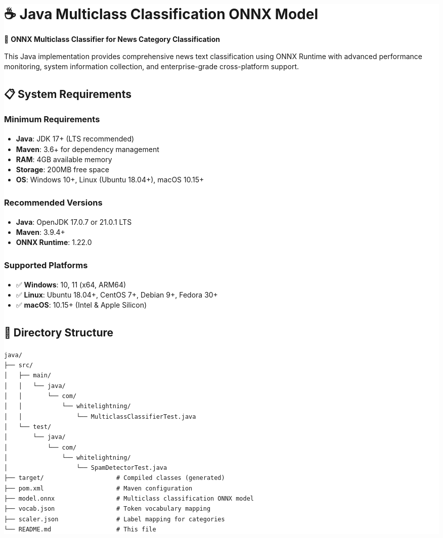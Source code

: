 # ☕ Java Multiclass Classification ONNX Model

🤖 **ONNX Multiclass Classifier for News Category Classification**

This Java implementation provides comprehensive news text classification using ONNX Runtime with advanced performance monitoring, system information collection, and enterprise-grade cross-platform support.

## 📋 System Requirements

### Minimum Requirements
- **Java**: JDK 17+ (LTS recommended)
- **Maven**: 3.6+ for dependency management
- **RAM**: 4GB available memory
- **Storage**: 200MB free space
- **OS**: Windows 10+, Linux (Ubuntu 18.04+), macOS 10.15+

### Recommended Versions
- **Java**: OpenJDK 17.0.7 or 21.0.1 LTS
- **Maven**: 3.9.4+
- **ONNX Runtime**: 1.22.0

### Supported Platforms
- ✅ **Windows**: 10, 11 (x64, ARM64)
- ✅ **Linux**: Ubuntu 18.04+, CentOS 7+, Debian 9+, Fedora 30+
- ✅ **macOS**: 10.15+ (Intel & Apple Silicon)

## 📁 Directory Structure

```
java/
├── src/
│   ├── main/
│   │   └── java/
│   │       └── com/
│   │           └── whitelightning/
│   │               └── MulticlassClassifierTest.java
│   └── test/
│       └── java/
│           └── com/
│               └── whitelightning/
│                   └── SpamDetectorTest.java
├── target/                    # Compiled classes (generated)
├── pom.xml                    # Maven configuration
├── model.onnx                 # Multiclass classification ONNX model
├── vocab.json                 # Token vocabulary mapping
├── scaler.json                # Label mapping for categories
└── README.md                  # This file
```
